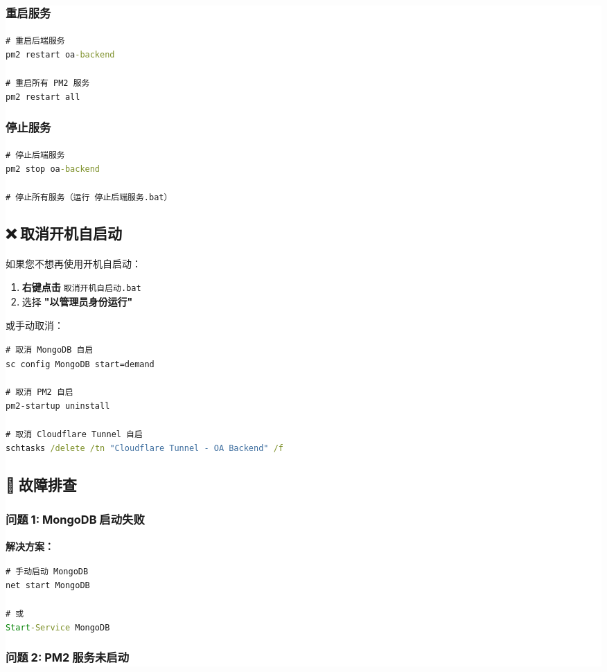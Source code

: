 ### 重启服务

```cmd
# 重启后端服务
pm2 restart oa-backend

# 重启所有 PM2 服务
pm2 restart all
```

### 停止服务

```cmd
# 停止后端服务
pm2 stop oa-backend

# 停止所有服务（运行 停止后端服务.bat）
```

## ❌ 取消开机自启动

如果您不想再使用开机自启动：

1. **右键点击** `取消开机自启动.bat`
2. 选择 **"以管理员身份运行"**

或手动取消：

```cmd
# 取消 MongoDB 自启
sc config MongoDB start=demand

# 取消 PM2 自启
pm2-startup uninstall

# 取消 Cloudflare Tunnel 自启
schtasks /delete /tn "Cloudflare Tunnel - OA Backend" /f
```

## 🐛 故障排查

### 问题 1: MongoDB 启动失败

**解决方案：**
```cmd
# 手动启动 MongoDB
net start MongoDB

# 或
Start-Service MongoDB
```

### 问题 2: PM2 服务未启动
